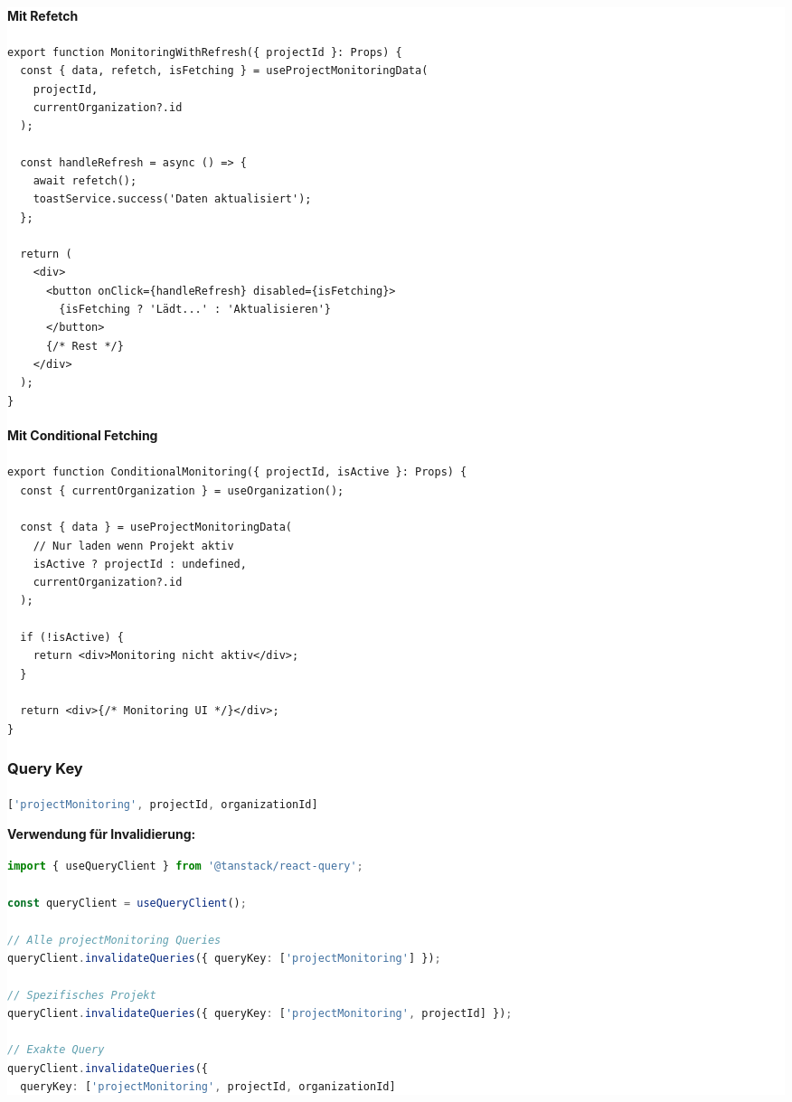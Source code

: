 #### Mit Refetch

```tsx
export function MonitoringWithRefresh({ projectId }: Props) {
  const { data, refetch, isFetching } = useProjectMonitoringData(
    projectId,
    currentOrganization?.id
  );

  const handleRefresh = async () => {
    await refetch();
    toastService.success('Daten aktualisiert');
  };

  return (
    <div>
      <button onClick={handleRefresh} disabled={isFetching}>
        {isFetching ? 'Lädt...' : 'Aktualisieren'}
      </button>
      {/* Rest */}
    </div>
  );
}
```

#### Mit Conditional Fetching

```tsx
export function ConditionalMonitoring({ projectId, isActive }: Props) {
  const { currentOrganization } = useOrganization();

  const { data } = useProjectMonitoringData(
    // Nur laden wenn Projekt aktiv
    isActive ? projectId : undefined,
    currentOrganization?.id
  );

  if (!isActive) {
    return <div>Monitoring nicht aktiv</div>;
  }

  return <div>{/* Monitoring UI */}</div>;
}
```

### Query Key

```typescript
['projectMonitoring', projectId, organizationId]
```

**Verwendung für Invalidierung:**

```typescript
import { useQueryClient } from '@tanstack/react-query';

const queryClient = useQueryClient();

// Alle projectMonitoring Queries
queryClient.invalidateQueries({ queryKey: ['projectMonitoring'] });

// Spezifisches Projekt
queryClient.invalidateQueries({ queryKey: ['projectMonitoring', projectId] });

// Exakte Query
queryClient.invalidateQueries({
  queryKey: ['projectMonitoring', projectId, organizationId]
```